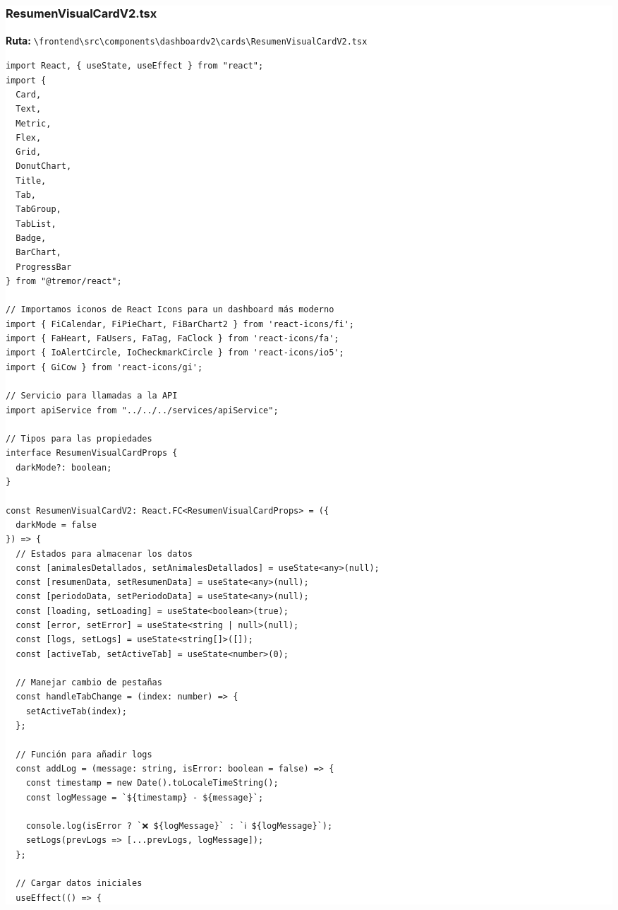 ### ResumenVisualCardV2.tsx

**Ruta:** `\frontend\src\components\dashboardv2\cards\ResumenVisualCardV2.tsx`

```tsx
import React, { useState, useEffect } from "react";
import {
  Card,
  Text,
  Metric,
  Flex,
  Grid,
  DonutChart,
  Title,
  Tab,
  TabGroup,
  TabList,
  Badge,
  BarChart,
  ProgressBar
} from "@tremor/react";

// Importamos iconos de React Icons para un dashboard más moderno
import { FiCalendar, FiPieChart, FiBarChart2 } from 'react-icons/fi';
import { FaHeart, FaUsers, FaTag, FaClock } from 'react-icons/fa';
import { IoAlertCircle, IoCheckmarkCircle } from 'react-icons/io5';
import { GiCow } from 'react-icons/gi';

// Servicio para llamadas a la API
import apiService from "../../../services/apiService";

// Tipos para las propiedades
interface ResumenVisualCardProps {
  darkMode?: boolean;
}

const ResumenVisualCardV2: React.FC<ResumenVisualCardProps> = ({
  darkMode = false
}) => {
  // Estados para almacenar los datos
  const [animalesDetallados, setAnimalesDetallados] = useState<any>(null);
  const [resumenData, setResumenData] = useState<any>(null);
  const [periodoData, setPeriodoData] = useState<any>(null);
  const [loading, setLoading] = useState<boolean>(true);
  const [error, setError] = useState<string | null>(null);
  const [logs, setLogs] = useState<string[]>([]);
  const [activeTab, setActiveTab] = useState<number>(0);
  
  // Manejar cambio de pestañas
  const handleTabChange = (index: number) => {
    setActiveTab(index);
  };

  // Función para añadir logs
  const addLog = (message: string, isError: boolean = false) => {
    const timestamp = new Date().toLocaleTimeString();
    const logMessage = `${timestamp} - ${message}`;
    
    console.log(isError ? `❌ ${logMessage}` : `ℹ️ ${logMessage}`);
    setLogs(prevLogs => [...prevLogs, logMessage]);
  };

  // Cargar datos iniciales
  useEffect(() => {
```